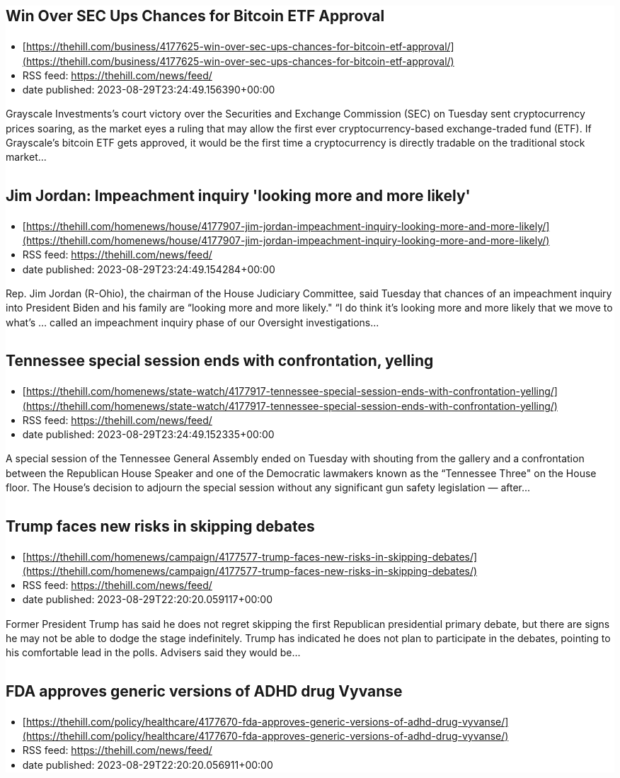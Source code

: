 ## Win Over SEC Ups Chances for Bitcoin ETF Approval
 - [https://thehill.com/business/4177625-win-over-sec-ups-chances-for-bitcoin-etf-approval/](https://thehill.com/business/4177625-win-over-sec-ups-chances-for-bitcoin-etf-approval/)
 - RSS feed: https://thehill.com/news/feed/
 - date published: 2023-08-29T23:24:49.156390+00:00

Grayscale Investments’s court victory over the Securities and Exchange Commission (SEC) on Tuesday sent cryptocurrency prices soaring, as the market eyes a ruling that may allow the first ever cryptocurrency-based exchange-traded fund (ETF). If Grayscale’s bitcoin ETF gets approved, it would be the first time a cryptocurrency is directly tradable on the traditional stock market...

## Jim Jordan: Impeachment inquiry 'looking more and more likely'
 - [https://thehill.com/homenews/house/4177907-jim-jordan-impeachment-inquiry-looking-more-and-more-likely/](https://thehill.com/homenews/house/4177907-jim-jordan-impeachment-inquiry-looking-more-and-more-likely/)
 - RSS feed: https://thehill.com/news/feed/
 - date published: 2023-08-29T23:24:49.154284+00:00

Rep. Jim Jordan (R-Ohio), the chairman of the House Judiciary Committee, said Tuesday that chances of an impeachment inquiry into President Biden and his family are “looking more and more likely." “I do think it’s looking more and more likely that we move to what’s … called an impeachment inquiry phase of our Oversight investigations...

## Tennessee special session ends with confrontation, yelling
 - [https://thehill.com/homenews/state-watch/4177917-tennessee-special-session-ends-with-confrontation-yelling/](https://thehill.com/homenews/state-watch/4177917-tennessee-special-session-ends-with-confrontation-yelling/)
 - RSS feed: https://thehill.com/news/feed/
 - date published: 2023-08-29T23:24:49.152335+00:00

A special session of the Tennessee General Assembly ended on Tuesday with shouting from the gallery and a confrontation between the Republican House Speaker and one of the Democratic lawmakers known as the “Tennessee Three" on the House floor. The House’s decision to adjourn the special session without any significant gun safety legislation — after...

## Trump faces new risks in skipping debates
 - [https://thehill.com/homenews/campaign/4177577-trump-faces-new-risks-in-skipping-debates/](https://thehill.com/homenews/campaign/4177577-trump-faces-new-risks-in-skipping-debates/)
 - RSS feed: https://thehill.com/news/feed/
 - date published: 2023-08-29T22:20:20.059117+00:00

Former President Trump has said he does not regret skipping the first Republican presidential primary debate, but there are signs he may not be able to dodge the stage indefinitely. Trump has indicated he does not plan to participate in the debates, pointing to his comfortable lead in the polls. Advisers said they would be...

## FDA approves generic versions of ADHD drug Vyvanse
 - [https://thehill.com/policy/healthcare/4177670-fda-approves-generic-versions-of-adhd-drug-vyvanse/](https://thehill.com/policy/healthcare/4177670-fda-approves-generic-versions-of-adhd-drug-vyvanse/)
 - RSS feed: https://thehill.com/news/feed/
 - date published: 2023-08-29T22:20:20.056911+00:00
